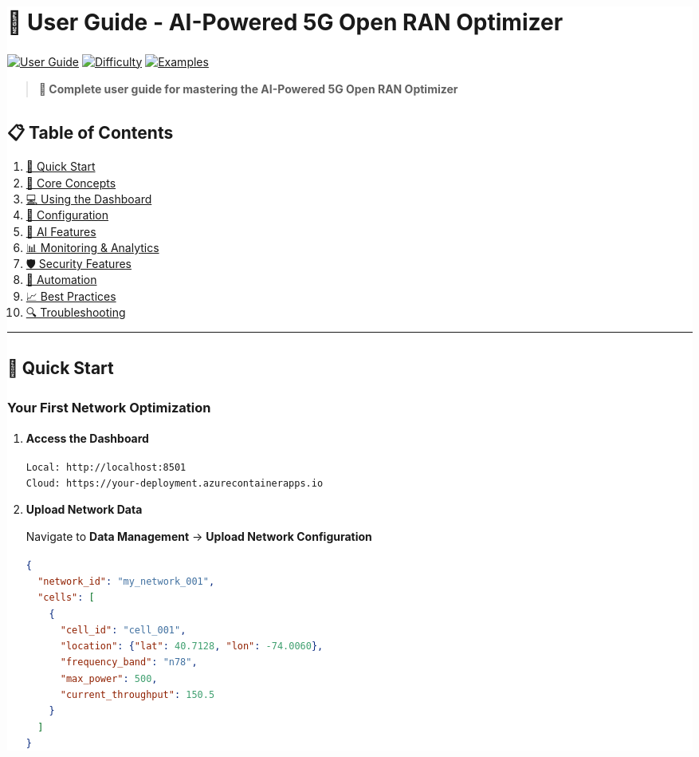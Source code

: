 # 👥 **User Guide - AI-Powered 5G Open RAN Optimizer**

[![User Guide](https://img.shields.io/badge/User%20Guide-Complete-green.svg)]()
[![Difficulty](https://img.shields.io/badge/Difficulty-Beginner%20to%20Expert-blue.svg)]()
[![Examples](https://img.shields.io/badge/Examples-50%2B-orange.svg)]()

> **🎯 Complete user guide for mastering the AI-Powered 5G Open RAN Optimizer**

## 📋 **Table of Contents**

1. [🚀 Quick Start](#-quick-start)
2. [🎯 Core Concepts](#-core-concepts)
3. [💻 Using the Dashboard](#-using-the-dashboard)
4. [🔧 Configuration](#-configuration)
5. [🧠 AI Features](#-ai-features)
6. [📊 Monitoring & Analytics](#-monitoring--analytics)
7. [🛡️ Security Features](#️-security-features)
8. [🤖 Automation](#-automation)
9. [📈 Best Practices](#-best-practices)
10. [🔍 Troubleshooting](#-troubleshooting)

---

## 🚀 **Quick Start**

### **Your First Network Optimization**

1. **Access the Dashboard**

   ```
   Local: http://localhost:8501
   Cloud: https://your-deployment.azurecontainerapps.io
   ```

2. **Upload Network Data**

   Navigate to **Data Management** → **Upload Network Configuration**

   ```json
   {
     "network_id": "my_network_001",
     "cells": [
       {
         "cell_id": "cell_001",
         "location": {"lat": 40.7128, "lon": -74.0060},
         "frequency_band": "n78",
         "max_power": 500,
         "current_throughput": 150.5
       }
     ]
   }
   ```
